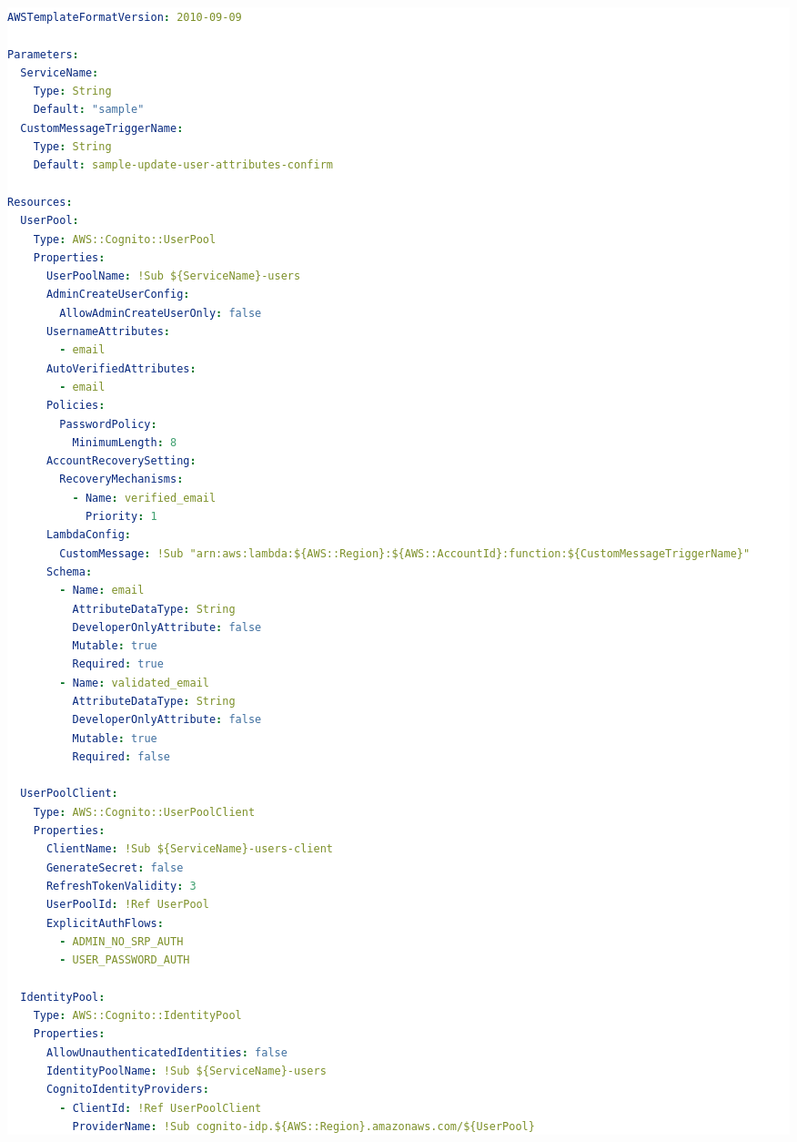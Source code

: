 ```yaml
AWSTemplateFormatVersion: 2010-09-09

Parameters:
  ServiceName:
    Type: String
    Default: "sample"
  CustomMessageTriggerName:
    Type: String
    Default: sample-update-user-attributes-confirm

Resources:
  UserPool:
    Type: AWS::Cognito::UserPool
    Properties:
      UserPoolName: !Sub ${ServiceName}-users
      AdminCreateUserConfig:
        AllowAdminCreateUserOnly: false
      UsernameAttributes:
        - email
      AutoVerifiedAttributes:
        - email
      Policies:
        PasswordPolicy:
          MinimumLength: 8
      AccountRecoverySetting:
        RecoveryMechanisms:
          - Name: verified_email
            Priority: 1
      LambdaConfig:
        CustomMessage: !Sub "arn:aws:lambda:${AWS::Region}:${AWS::AccountId}:function:${CustomMessageTriggerName}"
      Schema:
        - Name: email
          AttributeDataType: String
          DeveloperOnlyAttribute: false
          Mutable: true
          Required: true
        - Name: validated_email
          AttributeDataType: String
          DeveloperOnlyAttribute: false
          Mutable: true
          Required: false

  UserPoolClient:
    Type: AWS::Cognito::UserPoolClient
    Properties:
      ClientName: !Sub ${ServiceName}-users-client
      GenerateSecret: false
      RefreshTokenValidity: 3
      UserPoolId: !Ref UserPool
      ExplicitAuthFlows:
        - ADMIN_NO_SRP_AUTH
        - USER_PASSWORD_AUTH

  IdentityPool:
    Type: AWS::Cognito::IdentityPool
    Properties:
      AllowUnauthenticatedIdentities: false
      IdentityPoolName: !Sub ${ServiceName}-users
      CognitoIdentityProviders:
        - ClientId: !Ref UserPoolClient
          ProviderName: !Sub cognito-idp.${AWS::Region}.amazonaws.com/${UserPool}
```